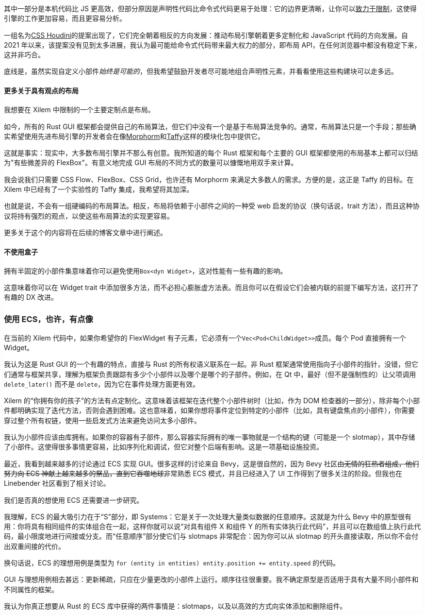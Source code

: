 其中一部分是本机代码比 JS 更高效，但部分原因是声明性代码比命令式代码更易于处理：它的边界更清晰，让你可以[致力于限制](https://developer.mozilla.org/en-US/docs/Web/CSS/contain)，这使得引擎的工作更加容易，而且更容易分析。

一组名为[CSS Houdini](https://developer.mozilla.org/en-US/docs/Web/API/Houdini)的提案出现了，它们完全朝着相反的方向发展：推动布局引擎朝着更多定制化和 JavaScript 代码的方向发展。自 2021 年以来，该提案没有见到太多进展，我认为最可能给命令式代码带来最大权力的部分，即布局 API，在任何浏览器中都没有稳定下来，这并非巧合。

底线是，虽然实现自定义小部件*始终是可能的*，但我希望鼓励开发者尽可能地组合声明性元素，并看看使用这些构建块可以走多远。

#### 更多关于具有观点的布局

我想要在 Xilem 中限制的一个主要定制点是布局。

如今，所有的 Rust GUI 框架都会提供自己的布局算法，但它们中没有一个是基于布局算法竞争的。通常，布局算法只是一个手段；那些确实希望使用先进布局引擎的开发者会在像[Morphorm](https://github.com/vizia/morphorm)和[Taffy](https://github.com/DioxusLabs/taffy)这样的模块化包中提供它。

这就是事实：现实中，大多数布局引擎并不那么有创意。我所知道的每个 Rust 框架和每个主要的 GUI 框架都使用的布局基本上都可以归结为"有些微差异的 FlexBox"。有意义地完成 GUI 布局的不同方式的数量可以慷慨地用双手来计算。

我会说我们只需要 CSS Flow、FlexBox、CSS Grid，也许还有 Morphorm 来满足大多数人的需求。方便的是，这正是 Taffy 的目标。在 Xilem 中已经有了一个实验性的 Taffy 集成，我希望将其加深。

也就是说，不会有一组硬编码的布局算法。相反，布局将依赖于小部件之间的一种受 web 启发的协议（换句话说，trait 方法），而且这种协议将持有强烈的观点，以使这些布局算法的实现更容易。

更多关于这个的内容将在后续的博客文章中进行阐述。

#### 不使用盒子

拥有半固定的小部件集意味着你可以避免使用`Box<dyn Widget>`，这对性能有一些有趣的影响。

这意味着你可以在 Widget trait 中添加很多方法，而不必担心膨胀虚方法表。而且你可以在假设它们会被内联的前提下编写方法，这打开了有趣的 DX 改进。

### 使用 ECS，也许，有点像

在当前的 Xilem 代码中，如果你希望你的 FlexWidget 有子元素，它必须有一个`Vec<Pod<ChildWidget>>`成员。每个 Pod 直接拥有一个 Widget。

我认为这是 Rust GUI 的一个有趣的特点，直接与 Rust 的所有权语义联系在一起。非 Rust 框架通常使用指向子小部件的指针，没错，但它们通常与框架共享，理解为框架负责跟踪有多少个小部件以及哪个是哪个的子部件。例如，在 Qt 中，最好（但不是强制性的）让父项调用 `delete_later()` 而不是 `delete`，因为它在事件处理方面更有效。

Xilem 的“你拥有你的孩子”的方法有点定制化。这意味着该框架在迭代整个小部件树时（比如，作为 DOM 检查器的一部分），除非每个小部件都明确实现了迭代方法，否则会遇到困难。这也意味着，如果你想将事件定位到特定的小部件（比如，具有键盘焦点的小部件），你需要穿过整个所有权链，使用一些启发式方法来避免访问太多小部件。

我认为小部件应该由库拥有。如果你的容器有子部件，那么容器实际拥有的唯一事物就是一个结构的键（可能是一个 slotmap），其中存储了小部件。这使得很多事情更容易，比如序列化和调试，但它对整个后端有影响。这是一项基础设施投资。

最近，我看到越来越多的讨论通过 ECS 实现 GUI。很多这样的讨论来自 Bevy，这是很自然的，因为 Bevy 社区~~由无情的狂热者组成，他们努力向 ECS 神献上越来越多的祭品，直到它吞噬地球~~非常熟悉 ECS 模式，并且已经进入了 UI 工作得到了很多关注的阶段。但我也在 Linebender 社区看到了相关讨论。

我们是否真的想使用 ECS 还需要进一步研究。

我理解，ECS 的最大吸引力在于“S”部分，即 Systems：它是关于一次处理大量类似数据的任意顺序。这就是为什么 Bevy 中的原型很有用：你将具有相同组件的实体组合在一起，这样你就可以说“对具有组件 X 和组件 Y 的所有实体执行此代码”，并且可以在数组值上执行此代码，最小限度地进行间接或分支。而“任意顺序”部分使它们与 slotmaps 非常配合：因为你可以从 slotmap 的开头直接读取，所以你不会付出双重间接的代价。

换句话说，ECS 的理想用例是类型为 `for (entity in entities) entity.position += entity.speed` 的代码。

GUI 与理想用例相去甚远：更新稀疏，只应在少量更改的小部件上运行。顺序往往很重要。我不确定原型是否适用于具有大量不同小部件和不同属性的框架。

我认为你真正想要从 Rust 的 ECS 库中获得的两件事情是：slotmaps，以及以高效的方式向实体添加和删除组件。
